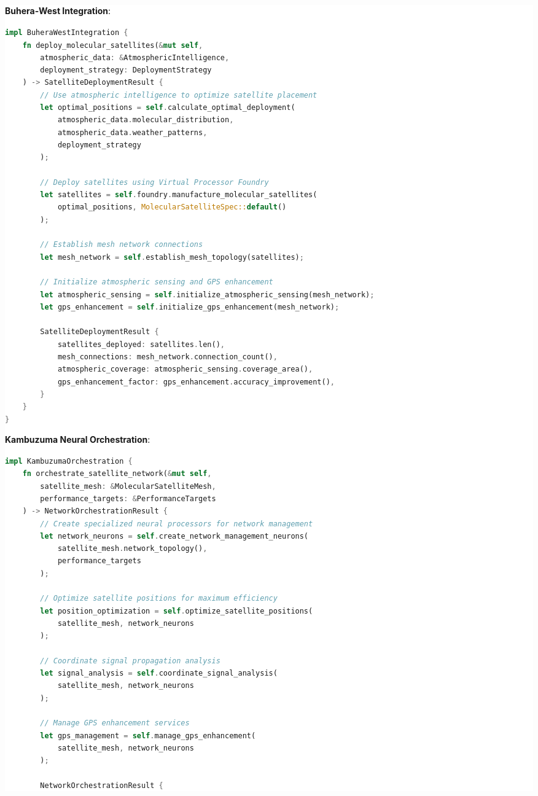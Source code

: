 **Buhera-West Integration**:
```rust
impl BuheraWestIntegration {
    fn deploy_molecular_satellites(&mut self,
        atmospheric_data: &AtmosphericIntelligence,
        deployment_strategy: DeploymentStrategy
    ) -> SatelliteDeploymentResult {
        // Use atmospheric intelligence to optimize satellite placement
        let optimal_positions = self.calculate_optimal_deployment(
            atmospheric_data.molecular_distribution,
            atmospheric_data.weather_patterns,
            deployment_strategy
        );

        // Deploy satellites using Virtual Processor Foundry
        let satellites = self.foundry.manufacture_molecular_satellites(
            optimal_positions, MolecularSatelliteSpec::default()
        );

        // Establish mesh network connections
        let mesh_network = self.establish_mesh_topology(satellites);

        // Initialize atmospheric sensing and GPS enhancement
        let atmospheric_sensing = self.initialize_atmospheric_sensing(mesh_network);
        let gps_enhancement = self.initialize_gps_enhancement(mesh_network);

        SatelliteDeploymentResult {
            satellites_deployed: satellites.len(),
            mesh_connections: mesh_network.connection_count(),
            atmospheric_coverage: atmospheric_sensing.coverage_area(),
            gps_enhancement_factor: gps_enhancement.accuracy_improvement(),
        }
    }
}
```

**Kambuzuma Neural Orchestration**:
```rust
impl KambuzumaOrchestration {
    fn orchestrate_satellite_network(&mut self,
        satellite_mesh: &MolecularSatelliteMesh,
        performance_targets: &PerformanceTargets
    ) -> NetworkOrchestrationResult {
        // Create specialized neural processors for network management
        let network_neurons = self.create_network_management_neurons(
            satellite_mesh.network_topology(),
            performance_targets
        );

        // Optimize satellite positions for maximum efficiency
        let position_optimization = self.optimize_satellite_positions(
            satellite_mesh, network_neurons
        );

        // Coordinate signal propagation analysis
        let signal_analysis = self.coordinate_signal_analysis(
            satellite_mesh, network_neurons
        );

        // Manage GPS enhancement services
        let gps_management = self.manage_gps_enhancement(
            satellite_mesh, network_neurons
        );

        NetworkOrchestrationResult {
```